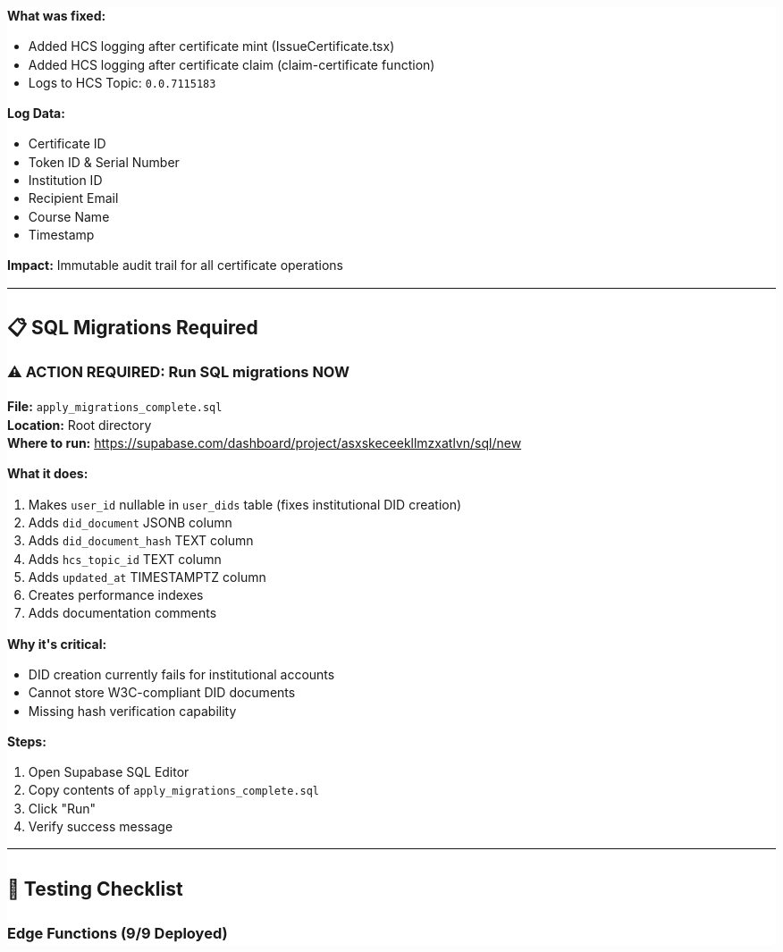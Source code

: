 **What was fixed:**

- Added HCS logging after certificate mint (IssueCertificate.tsx)
- Added HCS logging after certificate claim (claim-certificate function)
- Logs to HCS Topic: `0.0.7115183`

**Log Data:**

- Certificate ID
- Token ID & Serial Number
- Institution ID
- Recipient Email
- Course Name
- Timestamp

**Impact:** Immutable audit trail for all certificate operations

---

## 📋 SQL Migrations Required

### ⚠️ **ACTION REQUIRED:** Run SQL migrations NOW

**File:** `apply_migrations_complete.sql`  
**Location:** Root directory  
**Where to run:** https://supabase.com/dashboard/project/asxskeceekllmzxatlvn/sql/new

**What it does:**

1. Makes `user_id` nullable in `user_dids` table (fixes institutional DID creation)
2. Adds `did_document` JSONB column
3. Adds `did_document_hash` TEXT column
4. Adds `hcs_topic_id` TEXT column
5. Adds `updated_at` TIMESTAMPTZ column
6. Creates performance indexes
7. Adds documentation comments

**Why it's critical:**

- DID creation currently fails for institutional accounts
- Cannot store W3C-compliant DID documents
- Missing hash verification capability

**Steps:**

1. Open Supabase SQL Editor
2. Copy contents of `apply_migrations_complete.sql`
3. Click "Run"
4. Verify success message

---

## 🧪 Testing Checklist

### Edge Functions (9/9 Deployed)
